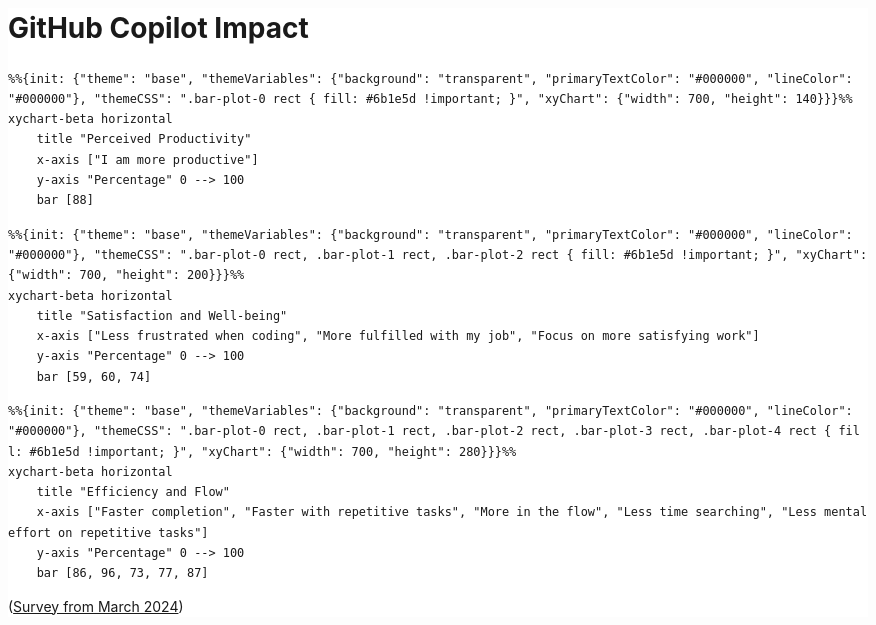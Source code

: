 <h1 class="h-auto!">GitHub Copilot Impact</h1>


```mermaid
%%{init: {"theme": "base", "themeVariables": {"background": "transparent", "primaryTextColor": "#000000", "lineColor": "#000000"}, "themeCSS": ".bar-plot-0 rect { fill: #6b1e5d !important; }", "xyChart": {"width": 700, "height": 140}}}%%
xychart-beta horizontal
    title "Perceived Productivity"
    x-axis ["I am more productive"]
    y-axis "Percentage" 0 --> 100
    bar [88]
```



```mermaid
%%{init: {"theme": "base", "themeVariables": {"background": "transparent", "primaryTextColor": "#000000", "lineColor": "#000000"}, "themeCSS": ".bar-plot-0 rect, .bar-plot-1 rect, .bar-plot-2 rect { fill: #6b1e5d !important; }", "xyChart": {"width": 700, "height": 200}}}%%
xychart-beta horizontal
    title "Satisfaction and Well-being"
    x-axis ["Less frustrated when coding", "More fulfilled with my job", "Focus on more satisfying work"]
    y-axis "Percentage" 0 --> 100
    bar [59, 60, 74]
```



```mermaid
%%{init: {"theme": "base", "themeVariables": {"background": "transparent", "primaryTextColor": "#000000", "lineColor": "#000000"}, "themeCSS": ".bar-plot-0 rect, .bar-plot-1 rect, .bar-plot-2 rect, .bar-plot-3 rect, .bar-plot-4 rect { fill: #6b1e5d !important; }", "xyChart": {"width": 700, "height": 280}}}%%
xychart-beta horizontal
    title "Efficiency and Flow"
    x-axis ["Faster completion", "Faster with repetitive tasks", "More in the flow", "Less time searching", "Less mental effort on repetitive tasks"]
    y-axis "Percentage" 0 --> 100
    bar [86, 96, 73, 77, 87]
```

([Survey from March 2024](https://github.blog/news-insights/research/research-quantifying-github-copilots-impact-on-developer-productivity-and-happiness/))
